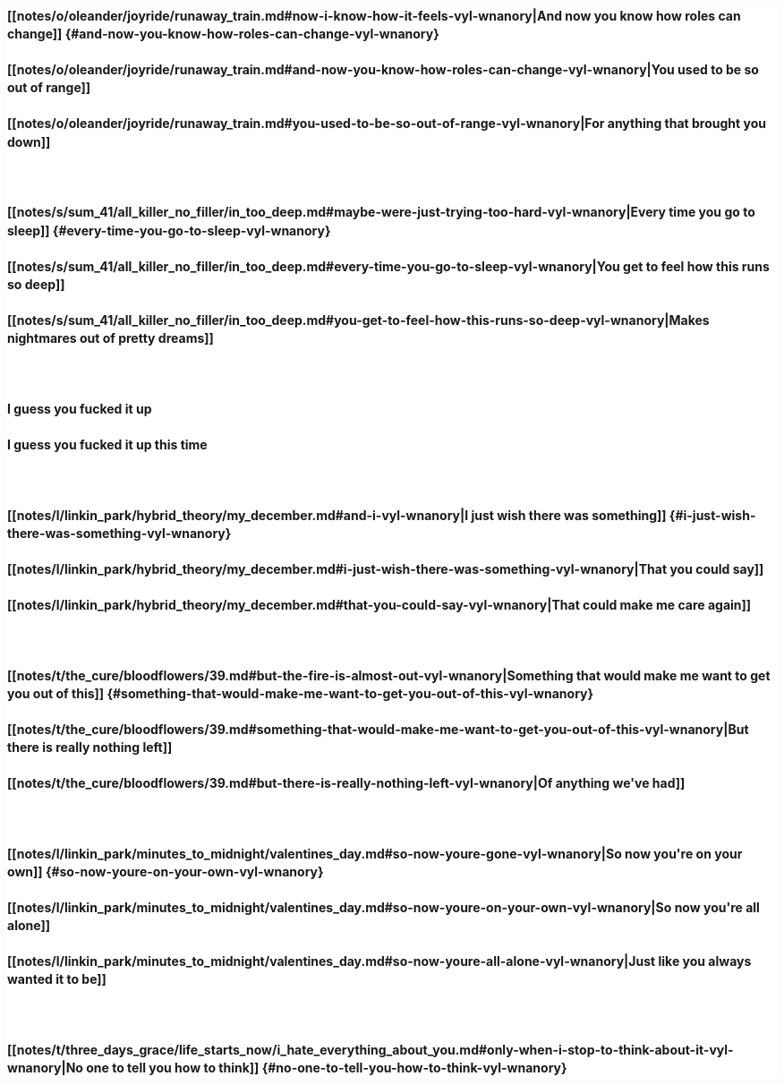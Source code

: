 #### [[notes/o/oleander/joyride/runaway_train.md#now-i-know-how-it-feels-vyl-wnanory|And now you know how roles can change]] {#and-now-you-know-how-roles-can-change-vyl-wnanory}
#### [[notes/o/oleander/joyride/runaway_train.md#and-now-you-know-how-roles-can-change-vyl-wnanory|You used to be so out of range]]
#### [[notes/o/oleander/joyride/runaway_train.md#you-used-to-be-so-out-of-range-vyl-wnanory|For anything that brought you down]]
&nbsp;
#### [[notes/s/sum_41/all_killer_no_filler/in_too_deep.md#maybe-were-just-trying-too-hard-vyl-wnanory|Every time you go to sleep]] {#every-time-you-go-to-sleep-vyl-wnanory}
#### [[notes/s/sum_41/all_killer_no_filler/in_too_deep.md#every-time-you-go-to-sleep-vyl-wnanory|You get to feel how this runs so deep]]
#### [[notes/s/sum_41/all_killer_no_filler/in_too_deep.md#you-get-to-feel-how-this-runs-so-deep-vyl-wnanory|Makes nightmares out of pretty dreams]]
&nbsp;
#### I guess you fucked it up
#### I guess you fucked it up this time
&nbsp;
#### [[notes/l/linkin_park/hybrid_theory/my_december.md#and-i-vyl-wnanory|I just wish there was something]] {#i-just-wish-there-was-something-vyl-wnanory}
#### [[notes/l/linkin_park/hybrid_theory/my_december.md#i-just-wish-there-was-something-vyl-wnanory|That you could say]]
#### [[notes/l/linkin_park/hybrid_theory/my_december.md#that-you-could-say-vyl-wnanory|That could make me care again]]
&nbsp;
#### [[notes/t/the_cure/bloodflowers/39.md#but-the-fire-is-almost-out-vyl-wnanory|Something that would make me want to get you out of this]] {#something-that-would-make-me-want-to-get-you-out-of-this-vyl-wnanory}
#### [[notes/t/the_cure/bloodflowers/39.md#something-that-would-make-me-want-to-get-you-out-of-this-vyl-wnanory|But there is really nothing left]]
#### [[notes/t/the_cure/bloodflowers/39.md#but-there-is-really-nothing-left-vyl-wnanory|Of anything we've had]]
&nbsp;
#### [[notes/l/linkin_park/minutes_to_midnight/valentines_day.md#so-now-youre-gone-vyl-wnanory|So now you're on your own]] {#so-now-youre-on-your-own-vyl-wnanory}
#### [[notes/l/linkin_park/minutes_to_midnight/valentines_day.md#so-now-youre-on-your-own-vyl-wnanory|So now you're all alone]]
#### [[notes/l/linkin_park/minutes_to_midnight/valentines_day.md#so-now-youre-all-alone-vyl-wnanory|Just like you always wanted it to be]]
&nbsp;
#### [[notes/t/three_days_grace/life_starts_now/i_hate_everything_about_you.md#only-when-i-stop-to-think-about-it-vyl-wnanory|No one to tell you how to think]] {#no-one-to-tell-you-how-to-think-vyl-wnanory}
